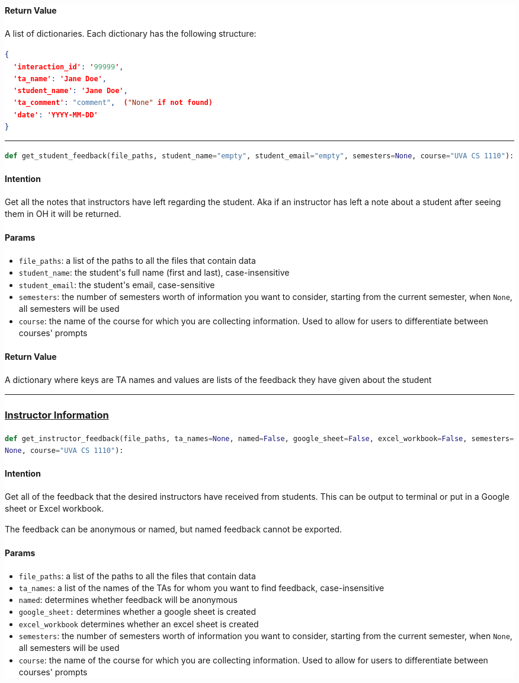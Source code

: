 #### Return Value
A list of dictionaries. Each dictionary has the following structure:
```json
{
  'interaction_id': '99999', 
  'ta_name': 'Jane Doe', 
  'student_name': 'Jane Doe', 
  'ta_comment': "comment",  ("None" if not found) 
  'date': 'YYYY-MM-DD'
}
```

------------------------------------------------------------------------------------------------------------

```python
def get_student_feedback(file_paths, student_name="empty", student_email="empty", semesters=None, course="UVA CS 1110"):
```
#### Intention
Get all the notes that instructors have left regarding the student. Aka if an instructor has left a note about a student after seeing them in OH it will be returned. 

#### Params
- `file_paths`: a list of the paths to all the files that contain data 
- `student_name`: the student's full name (first and last), case-insensitive
- `student_email`: the student's email, case-sensitive
- `semesters`: the number of semesters worth of information you want to consider, starting from the current semester, when `None`, all semesters will be used
- `course`: the name of the course for which you are collecting information. Used to allow for users to differentiate between courses' prompts

#### Return Value
A dictionary where keys are TA names and values are lists of the feedback they have given about the student

------------------------------------------------------------------------------------------------------------

### [Instructor Information](../ta_info_helper.py)
```python
def get_instructor_feedback(file_paths, ta_names=None, named=False, google_sheet=False, excel_workbook=False, semesters=None, course="UVA CS 1110"):
```
#### Intention
Get all of the feedback that the desired instructors have received from students. This can be output to terminal or put in a Google sheet or Excel workbook. 

The feedback can be anonymous or named, but named feedback cannot be exported.
#### Params
- `file_paths`: a list of the paths to all the files that contain data 
- `ta_names`: a list of the names of the TAs for whom you want to find feedback, case-insensitive
- `named`: determines whether feedback will be anonymous
- `google_sheet:` determines whether a google sheet is created
- `excel_workbook` determines whether an excel sheet is created 
- `semesters`: the number of semesters worth of information you want to consider, starting from the current semester, when `None`, all semesters will be used
- `course`: the name of the course for which you are collecting information. Used to allow for users to differentiate between courses' prompts
